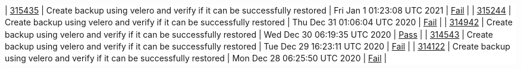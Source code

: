 |     <a href="https://gitlab.openebs.ci/openebs/e2e-openshift/-/jobs/315435">315435</a>           |  Create backup using velero and verify if it can be successfully restored           | Fri Jan  1 01:23:08 UTC 2021  | <a href="http://eck.openebs100.io:5603/app/kibana#/discover?_g=(refreshInterval:(pause:!f,value:5000),time:(from:now-7d,to:now))&_a=(columns:!(log),filters:!(('$state':(store:appState),meta:(alias:!n,disabled:!f,index:faa59410-ca5f-11e9-834d-e7e11a373ae5,key:pipeline_id,negate:!f,params:(query:'8573'),type:phrase,value:'8573'),query:(match:(pipeline_id:(query:'8573',type:phrase)))),('$state':(store:appState),meta:(alias:!n,disabled:!f,index:faa59410-ca5f-11e9-834d-e7e11a373ae5,key:commit_id,negate:!f,params:(query:'c109576042178d3b370f840403973ee2c3700e01'),type:phrase,value:'c109576042178d3b370f840403973ee2c3700e01'),query:(match:(commit_id:(query:'c109576042178d3b370f840403973ee2c3700e01',type:phrase))))),index:faa59410-ca5f-11e9-834d-e7e11a373ae5,interval:auto,query:(language:kuery,query:''),sort:!('@timestamp',desc))">Fail</a> |
|     <a href="https://gitlab.openebs.ci/openebs/e2e-openshift/-/jobs/315244">315244</a>           |  Create backup using velero and verify if it can be successfully restored           | Thu Dec 31 01:06:04 UTC 2020  | <a href="http://eck.openebs100.io:5603/app/kibana#/discover?_g=(refreshInterval:(pause:!f,value:5000),time:(from:now-7d,to:now))&_a=(columns:!(log),filters:!(('$state':(store:appState),meta:(alias:!n,disabled:!f,index:faa59410-ca5f-11e9-834d-e7e11a373ae5,key:pipeline_id,negate:!f,params:(query:'8571'),type:phrase,value:'8571'),query:(match:(pipeline_id:(query:'8571',type:phrase)))),('$state':(store:appState),meta:(alias:!n,disabled:!f,index:faa59410-ca5f-11e9-834d-e7e11a373ae5,key:commit_id,negate:!f,params:(query:'c109576042178d3b370f840403973ee2c3700e01'),type:phrase,value:'c109576042178d3b370f840403973ee2c3700e01'),query:(match:(commit_id:(query:'c109576042178d3b370f840403973ee2c3700e01',type:phrase))))),index:faa59410-ca5f-11e9-834d-e7e11a373ae5,interval:auto,query:(language:kuery,query:''),sort:!('@timestamp',desc))">Fail</a> |
|     <a href="https://gitlab.openebs.ci/openebs/e2e-openshift/-/jobs/314942">314942</a>           |  Create backup using velero and verify if it can be successfully restored           | Wed Dec 30 06:19:35 UTC 2020  | <a href="http://eck.openebs100.io:5603/app/kibana#/discover?_g=(refreshInterval:(pause:!f,value:5000),time:(from:now-7d,to:now))&_a=(columns:!(log),filters:!(('$state':(store:appState),meta:(alias:!n,disabled:!f,index:faa59410-ca5f-11e9-834d-e7e11a373ae5,key:pipeline_id,negate:!f,params:(query:'8565'),type:phrase,value:'8565'),query:(match:(pipeline_id:(query:'8565',type:phrase)))),('$state':(store:appState),meta:(alias:!n,disabled:!f,index:faa59410-ca5f-11e9-834d-e7e11a373ae5,key:commit_id,negate:!f,params:(query:'c109576042178d3b370f840403973ee2c3700e01'),type:phrase,value:'c109576042178d3b370f840403973ee2c3700e01'),query:(match:(commit_id:(query:'c109576042178d3b370f840403973ee2c3700e01',type:phrase))))),index:faa59410-ca5f-11e9-834d-e7e11a373ae5,interval:auto,query:(language:kuery,query:''),sort:!('@timestamp',desc))">Pass</a> |
|     <a href="https://gitlab.openebs.ci/openebs/e2e-openshift/-/jobs/314543">314543</a>           |  Create backup using velero and verify if it can be successfully restored           | Tue Dec 29 16:23:11 UTC 2020  | <a href="http://eck.openebs100.io:5603/app/kibana#/discover?_g=(refreshInterval:(pause:!f,value:5000),time:(from:now-7d,to:now))&_a=(columns:!(log),filters:!(('$state':(store:appState),meta:(alias:!n,disabled:!f,index:faa59410-ca5f-11e9-834d-e7e11a373ae5,key:pipeline_id,negate:!f,params:(query:'8561'),type:phrase,value:'8561'),query:(match:(pipeline_id:(query:'8561',type:phrase)))),('$state':(store:appState),meta:(alias:!n,disabled:!f,index:faa59410-ca5f-11e9-834d-e7e11a373ae5,key:commit_id,negate:!f,params:(query:'c109576042178d3b370f840403973ee2c3700e01'),type:phrase,value:'c109576042178d3b370f840403973ee2c3700e01'),query:(match:(commit_id:(query:'c109576042178d3b370f840403973ee2c3700e01',type:phrase))))),index:faa59410-ca5f-11e9-834d-e7e11a373ae5,interval:auto,query:(language:kuery,query:''),sort:!('@timestamp',desc))">Fail</a> |
|     <a href="https://gitlab.openebs.ci/openebs/e2e-openshift/-/jobs/314122">314122</a>           |  Create backup using velero and verify if it can be successfully restored           | Mon Dec 28 06:25:50 UTC 2020  | <a href="http://eck.openebs100.io:5603/app/kibana#/discover?_g=(refreshInterval:(pause:!f,value:5000),time:(from:now-7d,to:now))&_a=(columns:!(log),filters:!(('$state':(store:appState),meta:(alias:!n,disabled:!f,index:faa59410-ca5f-11e9-834d-e7e11a373ae5,key:pipeline_id,negate:!f,params:(query:'8555'),type:phrase,value:'8555'),query:(match:(pipeline_id:(query:'8555',type:phrase)))),('$state':(store:appState),meta:(alias:!n,disabled:!f,index:faa59410-ca5f-11e9-834d-e7e11a373ae5,key:commit_id,negate:!f,params:(query:'c109576042178d3b370f840403973ee2c3700e01'),type:phrase,value:'c109576042178d3b370f840403973ee2c3700e01'),query:(match:(commit_id:(query:'c109576042178d3b370f840403973ee2c3700e01',type:phrase))))),index:faa59410-ca5f-11e9-834d-e7e11a373ae5,interval:auto,query:(language:kuery,query:''),sort:!('@timestamp',desc))">Fail</a> |